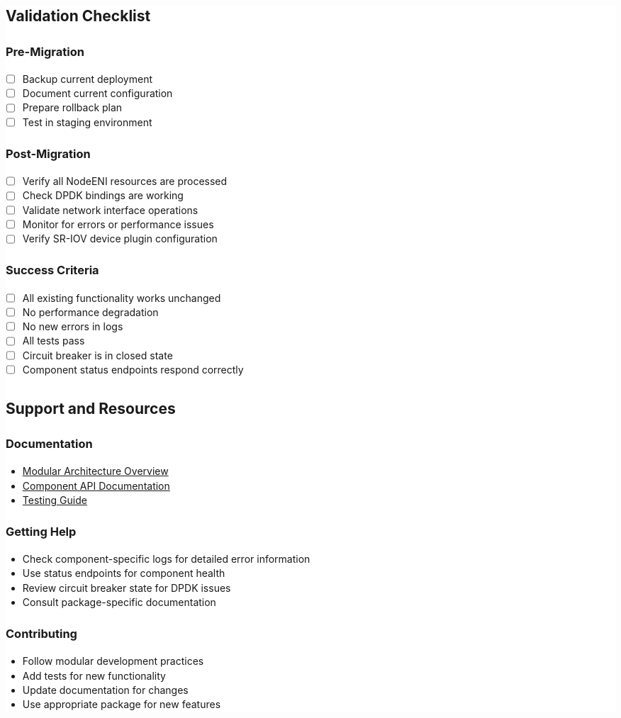 ## Validation Checklist

### Pre-Migration
- [ ] Backup current deployment
- [ ] Document current configuration
- [ ] Prepare rollback plan
- [ ] Test in staging environment

### Post-Migration
- [ ] Verify all NodeENI resources are processed
- [ ] Check DPDK bindings are working
- [ ] Validate network interface operations
- [ ] Monitor for errors or performance issues
- [ ] Verify SR-IOV device plugin configuration

### Success Criteria
- [ ] All existing functionality works unchanged
- [ ] No performance degradation
- [ ] No new errors in logs
- [ ] All tests pass
- [ ] Circuit breaker is in closed state
- [ ] Component status endpoints respond correctly

## Support and Resources

### Documentation
- [Modular Architecture Overview](./MODULAR_ARCHITECTURE.md)
- [Component API Documentation](./API_REFERENCE.md)
- [Testing Guide](./TESTING_GUIDE.md)

### Getting Help
- Check component-specific logs for detailed error information
- Use status endpoints for component health
- Review circuit breaker state for DPDK issues
- Consult package-specific documentation

### Contributing
- Follow modular development practices
- Add tests for new functionality
- Update documentation for changes
- Use appropriate package for new features
